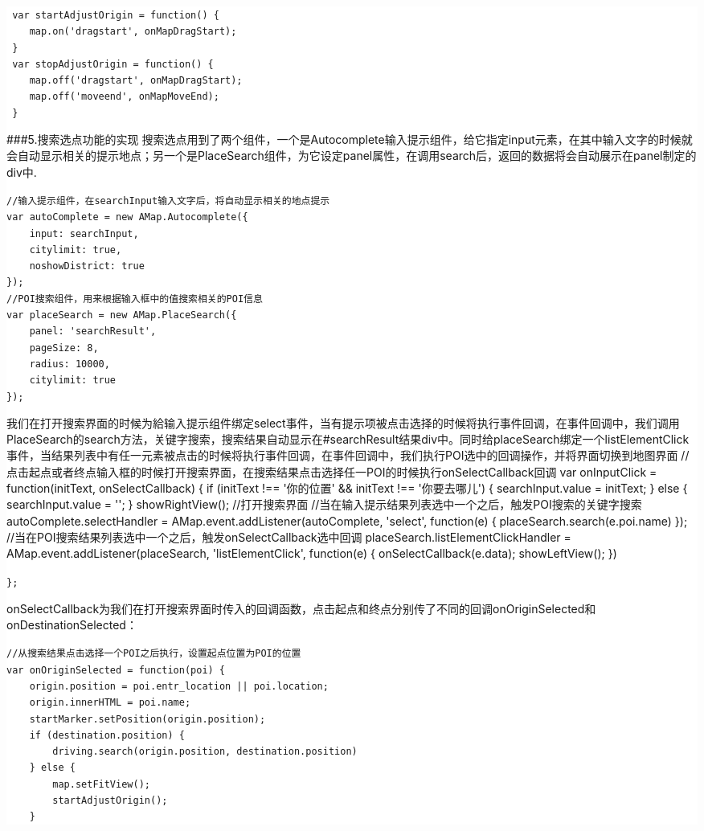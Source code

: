 	 var startAdjustOrigin = function() {
	 	map.on('dragstart', onMapDragStart);
	 }
	 var stopAdjustOrigin = function() {
	 	map.off('dragstart', onMapDragStart);
	 	map.off('moveend', onMapMoveEnd);
	 }
###5.搜索选点功能的实现
搜索选点用到了两个组件，一个是Autocomplete输入提示组件，给它指定input元素，在其中输入文字的时候就会自动显示相关的提示地点；另一个是PlaceSearch组件，为它设定panel属性，在调用search后，返回的数据将会自动展示在panel制定的div中.

	//输入提示组件，在searchInput输入文字后，将自动显示相关的地点提示
	var autoComplete = new AMap.Autocomplete({
		input: searchInput,
		citylimit: true,
		noshowDistrict: true
	});
	//POI搜索组件，用来根据输入框中的值搜索相关的POI信息
	var placeSearch = new AMap.PlaceSearch({
		panel: 'searchResult',
		pageSize: 8,
		radius: 10000,
		citylimit: true
	});

我们在打开搜索界面的时候为給输入提示组件绑定select事件，当有提示项被点击选择的时候将执行事件回调，在事件回调中，我们调用PlaceSearch的search方法，关键字搜索，搜索结果自动显示在#searchResult结果div中。同时给placeSearch绑定一个listElementClick事件，当结果列表中有任一元素被点击的时候将执行事件回调，在事件回调中，我们执行POI选中的回调操作，并将界面切换到地图界面
	//点击起点或者终点输入框的时候打开搜索界面，在搜索结果点击选择任一POI的时候执行onSelectCallback回调
	var onInputClick = function(initText, onSelectCallback) {
		if (initText !== '你的位置' && initText !== '你要去哪儿') {
			searchInput.value = initText;
		} else {
			searchInput.value = '';
		}
		showRightView(); //打开搜索界面
		//当在输入提示结果列表选中一个之后，触发POI搜索的关键字搜索
		autoComplete.selectHandler = AMap.event.addListener(autoComplete, 'select', function(e) {
			placeSearch.search(e.poi.name)
		});
		//当在POI搜索结果列表选中一个之后，触发onSelectCallback选中回调
		placeSearch.listElementClickHandler = AMap.event.addListener(placeSearch, 'listElementClick', function(e) {
			onSelectCallback(e.data);
			showLeftView();
		})

	};

onSelectCallback为我们在打开搜索界面时传入的回调函数，点击起点和终点分别传了不同的回调onOriginSelected和onDestinationSelected：

	//从搜索结果点击选择一个POI之后执行，设置起点位置为POI的位置
	var onOriginSelected = function(poi) {
		origin.position = poi.entr_location || poi.location;
		origin.innerHTML = poi.name;
		startMarker.setPosition(origin.position);
		if (destination.position) {
			driving.search(origin.position, destination.position)
		} else {
			map.setFitView();
			startAdjustOrigin();
		}
